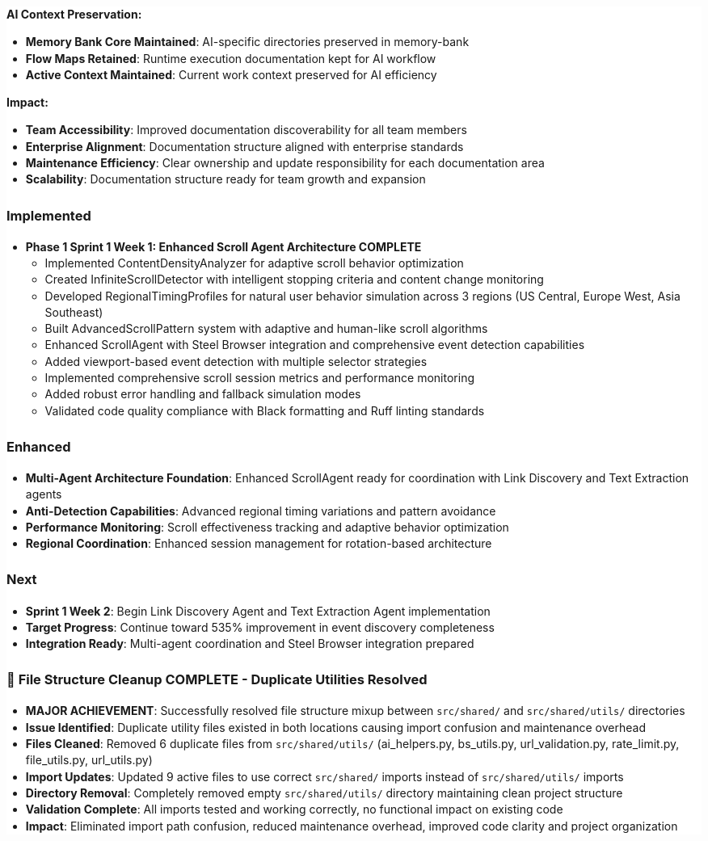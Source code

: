 **AI Context Preservation:**
- **Memory Bank Core Maintained**: AI-specific directories preserved in memory-bank
- **Flow Maps Retained**: Runtime execution documentation kept for AI workflow
- **Active Context Maintained**: Current work context preserved for AI efficiency

**Impact:**
- **Team Accessibility**: Improved documentation discoverability for all team members
- **Enterprise Alignment**: Documentation structure aligned with enterprise standards
- **Maintenance Efficiency**: Clear ownership and update responsibility for each documentation area
- **Scalability**: Documentation structure ready for team growth and expansion

### Implemented
- **Phase 1 Sprint 1 Week 1: Enhanced Scroll Agent Architecture COMPLETE**
  - Implemented ContentDensityAnalyzer for adaptive scroll behavior optimization
  - Created InfiniteScrollDetector with intelligent stopping criteria and content change monitoring
  - Developed RegionalTimingProfiles for natural user behavior simulation across 3 regions (US Central, Europe West, Asia Southeast)
  - Built AdvancedScrollPattern system with adaptive and human-like scroll algorithms
  - Enhanced ScrollAgent with Steel Browser integration and comprehensive event detection capabilities
  - Added viewport-based event detection with multiple selector strategies
  - Implemented comprehensive scroll session metrics and performance monitoring
  - Added robust error handling and fallback simulation modes
  - Validated code quality compliance with Black formatting and Ruff linting standards

### Enhanced
- **Multi-Agent Architecture Foundation**: Enhanced ScrollAgent ready for coordination with Link Discovery and Text Extraction agents
- **Anti-Detection Capabilities**: Advanced regional timing variations and pattern avoidance
- **Performance Monitoring**: Scroll effectiveness tracking and adaptive behavior optimization
- **Regional Coordination**: Enhanced session management for rotation-based architecture

### Next
- **Sprint 1 Week 2**: Begin Link Discovery Agent and Text Extraction Agent implementation
- **Target Progress**: Continue toward 535% improvement in event discovery completeness
- **Integration Ready**: Multi-agent coordination and Steel Browser integration prepared

### 🧹 **File Structure Cleanup COMPLETE - Duplicate Utilities Resolved**
- **MAJOR ACHIEVEMENT**: Successfully resolved file structure mixup between `src/shared/` and `src/shared/utils/` directories
- **Issue Identified**: Duplicate utility files existed in both locations causing import confusion and maintenance overhead
- **Files Cleaned**: Removed 6 duplicate files from `src/shared/utils/` (ai_helpers.py, bs_utils.py, url_validation.py, rate_limit.py, file_utils.py, url_utils.py)
- **Import Updates**: Updated 9 active files to use correct `src/shared/` imports instead of `src/shared/utils/` imports
- **Directory Removal**: Completely removed empty `src/shared/utils/` directory maintaining clean project structure
- **Validation Complete**: All imports tested and working correctly, no functional impact on existing code
- **Impact**: Eliminated import path confusion, reduced maintenance overhead, improved code clarity and project organization
